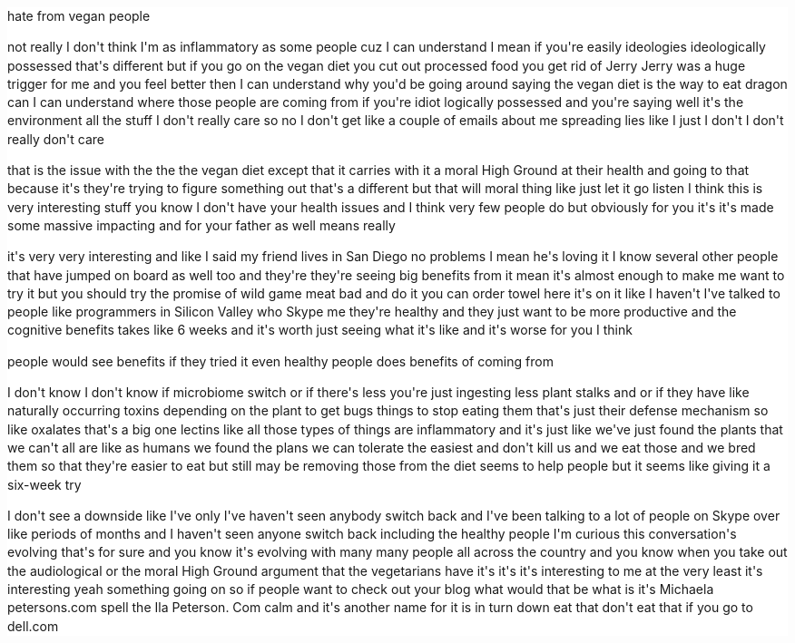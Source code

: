 <timemark seconds="7179" />

hate from vegan people

<timemark seconds="7182" />

not really I don't think I'm as inflammatory as some people cuz I can understand I mean if you're easily ideologies ideologically possessed that's different but if you go on the vegan diet you cut out processed food you get rid of Jerry Jerry was a huge trigger for me and you feel better then I can understand why you'd be going around saying the vegan diet is the way to eat dragon can I can understand where those people are coming from if you're idiot logically possessed and you're saying well it's the environment all the stuff I don't really care so no I don't get like a couple of emails about me spreading lies like I just I don't I don't really don't care

<timemark seconds="7231" />

that is the issue with the the the vegan diet except that it carries with it a moral High Ground at their health and going to that because it's they're trying to figure something out that's a different but that will moral thing like just let it go listen I think this is very interesting stuff you know I don't have your health issues and I think very few people do but obviously for you it's it's made some massive impacting and for your father as well means really

<timemark seconds="7269" />

it's very very interesting and like I said my friend lives in San Diego no problems I mean he's loving it I know several other people that have jumped on board as well too and they're they're seeing big benefits from it mean it's almost enough to make me want to try it but you should try the promise of wild game meat bad and do it you can order towel here it's on it like I haven't I've talked to people like programmers in Silicon Valley who Skype me they're healthy and they just want to be more productive and the cognitive benefits takes like 6 weeks and it's worth just seeing what it's like and it's worse for you I think

<timemark seconds="7320" />

people would see benefits if they tried it even healthy people does benefits of coming from

<timemark seconds="7327" />

I don't know I don't know if microbiome switch or if there's less you're just ingesting less plant stalks and or if they have like naturally occurring toxins depending on the plant to get bugs things to stop eating them that's just their defense mechanism so like oxalates that's a big one lectins like all those types of things are inflammatory and it's just like we've just found the plants that we can't all are like as humans we found the plans we can tolerate the easiest and don't kill us and we eat those and we bred them so that they're easier to eat but still may be removing those from the diet seems to help people but it seems like giving it a six-week try

<timemark seconds="7372" />

I don't see a downside like I've only I've haven't seen anybody switch back and I've been talking to a lot of people on Skype over like periods of months and I haven't seen anyone switch back including the healthy people I'm curious this conversation's evolving that's for sure and you know it's evolving with many many people all across the country and you know when you take out the audiological or the moral High Ground argument that the vegetarians have it's it's it's interesting to me at the very least it's interesting yeah something going on so if people want to check out your blog what would that be what is it's Michaela petersons.com spell the Ila Peterson. Com calm and it's another name for it is in turn down eat that don't eat that if you go to dell.com
